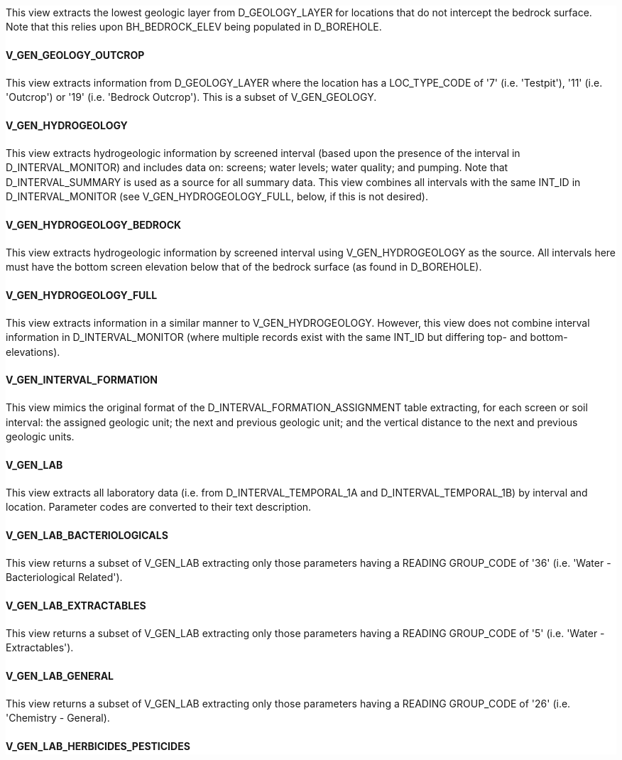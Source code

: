 This view extracts the lowest geologic layer from D_GEOLOGY_LAYER for locations that do not intercept the bedrock surface.  Note that this relies upon BH_BEDROCK_ELEV being populated in D_BOREHOLE.

#### V_GEN_GEOLOGY_OUTCROP

This view extracts information from D_GEOLOGY_LAYER where the location has a LOC_TYPE_CODE of '7' (i.e. 'Testpit'), '11' (i.e. 'Outcrop') or '19' (i.e. 'Bedrock Outcrop').  This is a subset of V_GEN_GEOLOGY.

#### V_GEN_HYDROGEOLOGY

This view extracts hydrogeologic information by screened interval (based upon the presence of the interval in D_INTERVAL_MONITOR) and includes data on: screens; water levels; water quality; and pumping.  Note that D_INTERVAL_SUMMARY is used as a source for all summary data.  This view combines all intervals with the same INT_ID in D_INTERVAL_MONITOR (see V_GEN_HYDROGEOLOGY_FULL, below, if this is not desired).

#### V_GEN_HYDROGEOLOGY_BEDROCK

This view extracts hydrogeologic information by screened interval using V_GEN_HYDROGEOLOGY as the source.  All intervals here must have the bottom screen elevation below that of the bedrock surface (as found in D_BOREHOLE).

#### V_GEN_HYDROGEOLOGY_FULL

This view extracts information in a similar manner to V_GEN_HYDROGEOLOGY.  However, this view does not combine interval information in D_INTERVAL_MONITOR (where multiple records exist with the same INT_ID but differing top- and bottom-elevations).

#### V_GEN_INTERVAL_FORMATION

This view mimics the original format of the D_INTERVAL_FORMATION_ASSIGNMENT table extracting, for each screen or soil interval: the assigned geologic unit; the next and previous geologic unit; and the vertical distance to the next and previous geologic units.

#### V_GEN_LAB

This view extracts all laboratory data (i.e. from D_INTERVAL_TEMPORAL_1A and D_INTERVAL_TEMPORAL_1B) by interval and location.  Parameter codes are converted to their text description.

#### V_GEN_LAB_BACTERIOLOGICALS

This view returns a subset of V_GEN_LAB extracting only those parameters having a READING GROUP_CODE of '36' (i.e. 'Water - Bacteriological Related').

#### V_GEN_LAB_EXTRACTABLES

This view returns a subset of V_GEN_LAB extracting only those parameters having a READING GROUP_CODE of '5' (i.e. 'Water - Extractables').

#### V_GEN_LAB_GENERAL

This view returns a subset of V_GEN_LAB extracting only those parameters having a READING GROUP_CODE of '26' (i.e. 'Chemistry - General).

#### V_GEN_LAB_HERBICIDES_PESTICIDES
